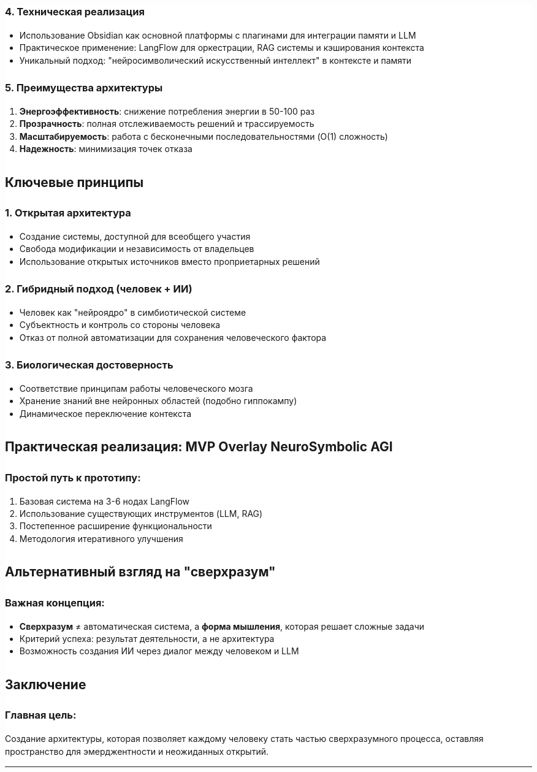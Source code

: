 ### 4. Техническая реализация
- Использование Obsidian как основной платформы с плагинами для интеграции памяти и LLM
- Практическое применение: LangFlow для оркестрации, RAG системы и кэширования контекста
- Уникальный подход: "нейросимволический искусственный интеллект" в контексте и памяти

### 5. Преимущества архитектуры
1. **Энергоэффективность**: снижение потребления энергии в 50-100 раз
2. **Прозрачность**: полная отслеживаемость решений и трассируемость
3. **Масштабируемость**: работа с бесконечными последовательностями (O(1) сложность)
4. **Надежность**: минимизация точек отказа

## Ключевые принципы

### 1. Открытая архитектура
- Создание системы, доступной для всеобщего участия
- Свобода модификации и независимость от владельцев
- Использование открытых источников вместо проприетарных решений

### 2. Гибридный подход (человек + ИИ)
- Человек как "нейроядро" в симбиотической системе
- Субъектность и контроль со стороны человека
- Отказ от полной автоматизации для сохранения человеческого фактора

### 3. Биологическая достоверность
- Соответствие принципам работы человеческого мозга
- Хранение знаний вне нейронных областей (подобно гиппокампу)
- Динамическое переключение контекста

## Практическая реализация: MVP Overlay NeuroSymbolic AGI

### Простой путь к прототипу:
1. Базовая система на 3-6 нодах LangFlow
2. Использование существующих инструментов (LLM, RAG)
3. Постепенное расширение функциональности
4. Методология итеративного улучшения

## Альтернативный взгляд на "сверхразум"

### Важная концепция:
- **Сверхразум** ≠ автоматическая система, а **форма мышления**, которая решает сложные задачи
- Критерий успеха: результат деятельности, а не архитектура
- Возможность создания ИИ через диалог между человеком и LLM

## Заключение

### Главная цель:
Создание архитектуры, которая позволяет каждому человеку стать частью сверхразумного процесса, оставляя пространство для эмерджентности и неожиданных открытий.

---